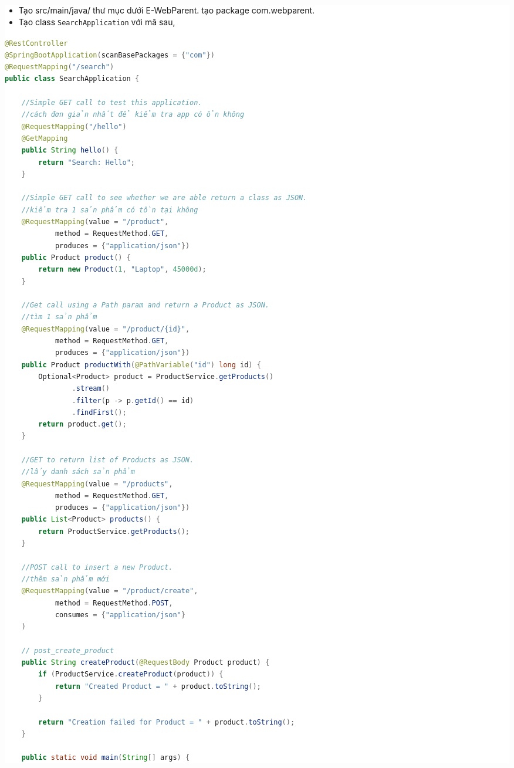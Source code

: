 - Tạo src/main/java/ thư mục dưới E-WebParent. tạo package com.webparent.
- Tạo class `SearchApplication` với mã sau,
```java
@RestController
@SpringBootApplication(scanBasePackages = {"com"})
@RequestMapping("/search")
public class SearchApplication {

    //Simple GET call to test this application.
    //cách đơn giản nhất để kiểm tra app có ổn không
    @RequestMapping("/hello")
    @GetMapping
    public String hello() {
        return "Search: Hello";
    }

    //Simple GET call to see whether we are able return a class as JSON.
    //kiểm tra 1 sản phẩm có tồn tại không
    @RequestMapping(value = "/product",
            method = RequestMethod.GET,
            produces = {"application/json"})
    public Product product() {
        return new Product(1, "Laptop", 45000d);
    }

    //Get call using a Path param and return a Product as JSON.
    //tìm 1 sản phẩm
    @RequestMapping(value = "/product/{id}",
            method = RequestMethod.GET,
            produces = {"application/json"})
    public Product productWith(@PathVariable("id") long id) {
        Optional<Product> product = ProductService.getProducts()
                .stream()
                .filter(p -> p.getId() == id)
                .findFirst();
        return product.get();
    }

    //GET to return list of Products as JSON.
    //lấy danh sách sản phẩm
    @RequestMapping(value = "/products",
            method = RequestMethod.GET,
            produces = {"application/json"})
    public List<Product> products() {
        return ProductService.getProducts();
    }

    //POST call to insert a new Product.
    //thêm sản phẩm mới
    @RequestMapping(value = "/product/create",
            method = RequestMethod.POST,
            consumes = {"application/json"}
    )

    // post_create_product
    public String createProduct(@RequestBody Product product) {
        if (ProductService.createProduct(product)) {
            return "Created Product = " + product.toString();
        }

        return "Creation failed for Product = " + product.toString();
    }

    public static void main(String[] args) {
```